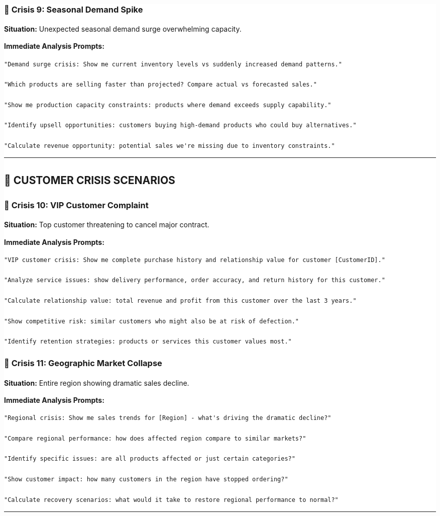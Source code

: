 ### 🚨 **Crisis 9: Seasonal Demand Spike**
**Situation:** Unexpected seasonal demand surge overwhelming capacity.

**Immediate Analysis Prompts:**
```
"Demand surge crisis: Show me current inventory levels vs suddenly increased demand patterns."

"Which products are selling faster than projected? Compare actual vs forecasted sales."

"Show me production capacity constraints: products where demand exceeds supply capability."

"Identify upsell opportunities: customers buying high-demand products who could buy alternatives."

"Calculate revenue opportunity: potential sales we're missing due to inventory constraints."
```

---

## 🎯 **CUSTOMER CRISIS SCENARIOS**

### 🚨 **Crisis 10: VIP Customer Complaint**
**Situation:** Top customer threatening to cancel major contract.

**Immediate Analysis Prompts:**
```
"VIP customer crisis: Show me complete purchase history and relationship value for customer [CustomerID]."

"Analyze service issues: show delivery performance, order accuracy, and return history for this customer."

"Calculate relationship value: total revenue and profit from this customer over the last 3 years."

"Show competitive risk: similar customers who might also be at risk of defection."

"Identify retention strategies: products or services this customer values most."
```

### 🚨 **Crisis 11: Geographic Market Collapse**
**Situation:** Entire region showing dramatic sales decline.

**Immediate Analysis Prompts:**
```
"Regional crisis: Show me sales trends for [Region] - what's driving the dramatic decline?"

"Compare regional performance: how does affected region compare to similar markets?"

"Identify specific issues: are all products affected or just certain categories?"

"Show customer impact: how many customers in the region have stopped ordering?"

"Calculate recovery scenarios: what would it take to restore regional performance to normal?"
```

---